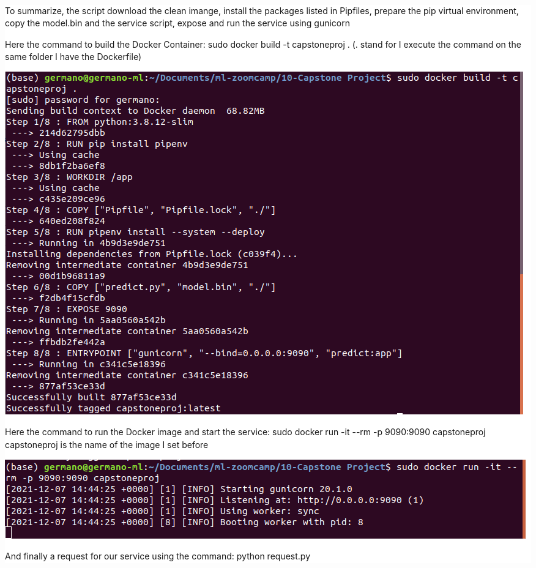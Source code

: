 To summarize, the script download the clean imange, install the packages listed in Pipfiles, prepare the pip virtual environment, copy the model.bin and the service script, expose and run the service using gunicorn

Here the command to build the Docker Container: sudo docker build -t capstoneproj .
(. stand for I execute the command on the same folder I have the Dockerfile)

![DockerBuild](Screenshots/docker_build.png)

Here the command to run the Docker image and start the service: sudo docker run -it --rm -p 9090:9090 capstoneproj
capstoneproj is the name of the image I set before

![Dockerrun](Screenshots/docker-run.png)

And finally a request for our service using the command: python request.py
